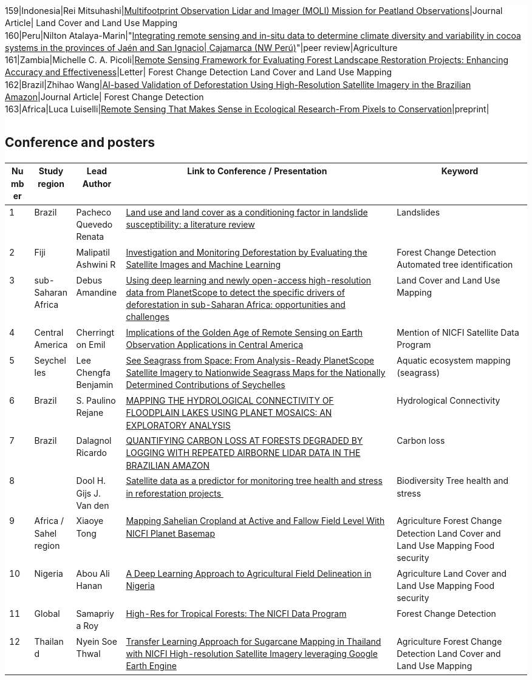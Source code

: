 159|Indonesia|Rei Mitsuhashi|[Multifootprint Observation Lidar and Imager (MOLI) Mission for Peatland Observations](https://link.springer.com/chapter/10.1007/978-981-99-6790-2_13)|Journal Article|   Land Cover and Land Use Mapping      
160|Peru|Nilton Atalaya-Marin|"[Integrating remote sensing and in-situ data to determine climate diversity and variability in cocoa systems in the provinces of Jaén and San Ignacio| Cajamarca (NW Perú)](https://www.sciencedirect.com/science/article/pii/S2666719324002553?ssrnid=4988356&dgcid=SSRN_redirect_SD)"|peer review|Agriculture         
161|Zambia|Michelle C. A. Picoli|[Remote Sensing Framework for Evaluating Forest Landscape Restoration Projects: Enhancing Accuracy and Effectiveness](https://ieeexplore.ieee.org/abstract/document/10742514)|Letter| Forest Change Detection  Land Cover and Land Use Mapping      
162|Brazil|Zhihao Wang|[AI-based Validation of Deforestation Using High-Resolution Satellite Imagery in the Brazilian Amazon](https://isprs-archives.copernicus.org/articles/XLVIII-3-2024/583/2024/)|Journal Article| Forest Change Detection        
163|Africa|Luca Luiselli|[Remote Sensing That Makes Sense in Ecological Research-From Pixels to Conservation](https://www.researchgate.net/profile/Luca-Luiselli/publication/388070928_Remote_Sensing_That_Makes_Sense_in_Ecological_Research-From_Pixels_to_Conservation/links/67893f3982501639f5f29a25/Remote-Sensing-That-Makes-Sense-in-Ecological-Research-From-Pixels-to-Conservation.pdf)|preprint|         

## Conference and posters

**Number** | **Study region** | **Lead Author** | **Link to Conference / Presentation** | **Keyword** | 
---|---|---|---|---|
1|Brazil|Pacheco Quevedo  Renata|[Land use and land cover as a conditioning factor in landslide susceptibility: a literature review](https://link.springer.com/article/10.1007/s10346-022-02020-4#:~:text=Therefore%2C%20land%20use%20and%20land,(Chen%20and%20Huang%202013))|         Landslides
2|Fiji|Malipatil  Ashwini R|[Investigation and Monitoring Deforestation by Evaluating the Satellite Images and Machine Learning](https://ieeexplore.ieee.org/document/10199460/keywords#keywords)| Forest Change Detection        Automated tree identification
3|sub-Saharan Africa|Debus  Amandine|[Using deep learning and newly open-access high-resolution data from PlanetScope to detect the specific drivers of deforestation in sub-Saharan Africa: opportunities and challenges](https://express.converia.de/frontend/index.php?page_id=22770&additions_conferenceschedule_action=detail&additions_conferenceschedule_controller=paperList&pid=67483&hash=28ec2ecc6cab843359da2dd78284980cbdf927c89c557766c7a8cd51b0978dd4)|   Land Cover and Land Use Mapping      
4|Central America|Cherrington  Emil|[Implications of the Golden Age of Remote Sensing on Earth Observation Applications in Central America](https://ui.adsabs.harvard.edu/abs/2021AGUFMSY34A..02C/abstract)|         Mention of NICFI Satellite Data Program
5|Seychelles|Lee  Chengfa Benjamin|[See Seagrass from Space: From Analysis-Ready PlanetScope Satellite Imagery to Nationwide Seagrass Maps for the Nationally Determined Contributions of Seychelles](https://meetingorganizer.copernicus.org/EGU23/EGU23-12753.html)|         Aquatic ecosystem mapping (seagrass)
6|Brazil|S. Paulino  Rejane|[MAPPING THE HYDROLOGICAL CONNECTIVITY OF FLOODPLAIN LAKES USING PLANET MOSAICS: AN EXPLORATORY ANALYSIS](https://proceedings.science/sbsr-2023/papers/mapping-the-hydrological-connectivity-of-floodplain-lakes-using-planet-mosaics-a?lang=en)|         Hydrological Connectivity
7|Brazil|Dalagnol  Ricardo|[QUANTIFYING CARBON LOSS AT FORESTS DEGRADED BY LOGGING WITH REPEATED AIRBORNE LIDAR DATA IN THE BRAZILIAN AMAZON](https://proceedings.science/sbsr-2023/papers/quantifying-carbon-loss-at-forests-degraded-by-logging-with-repeated-airborne-li?lang=en#)|         Carbon loss
8||Dool  H. Gijs J. Van den|[Satellite data as a predictor for monitoring tree health and stress in reforestation projects&nbsp;](https://meetingorganizer.copernicus.org/EGU23/EGU23-13481.html)|      Biodiversity   Tree health and stress
9|Africa / Sahel region|Xiaoye  Tong|[Mapping Sahelian Cropland at Active and Fallow Field Level With NICFI Planet Basemap](https://agu.confex.com/agu/fm21/meetingapp.cgi/Paper/931516)|Agriculture Forest Change Detection  Land Cover and Land Use Mapping     Food security 
10|Nigeria|Abou Ali  Hanan|[A Deep Learning Approach to Agricultural Field Delineation in Nigeria](https://agu.confex.com/agu/fm21/meetingapp.cgi/Paper/877633)|Agriculture   Land Cover and Land Use Mapping     Food security 
11|Global|Samapriya Roy|[High-Res for Tropical Forests: The NICFI Data Program](https://agu.confex.com/agu/fm21/meetingapp.cgi/Paper/970904)| Forest Change Detection        
12|Thailand|Nyein Soe Thwal|[Transfer Learning Approach for Sugarcane Mapping in Thailand with NICFI High-resolution Satellite Imagery leveraging Google Earth Engine](https://agu.confex.com/agu/fm21/meetingapp.cgi/Paper/926831)|Agriculture Forest Change Detection  Land Cover and Land Use Mapping      